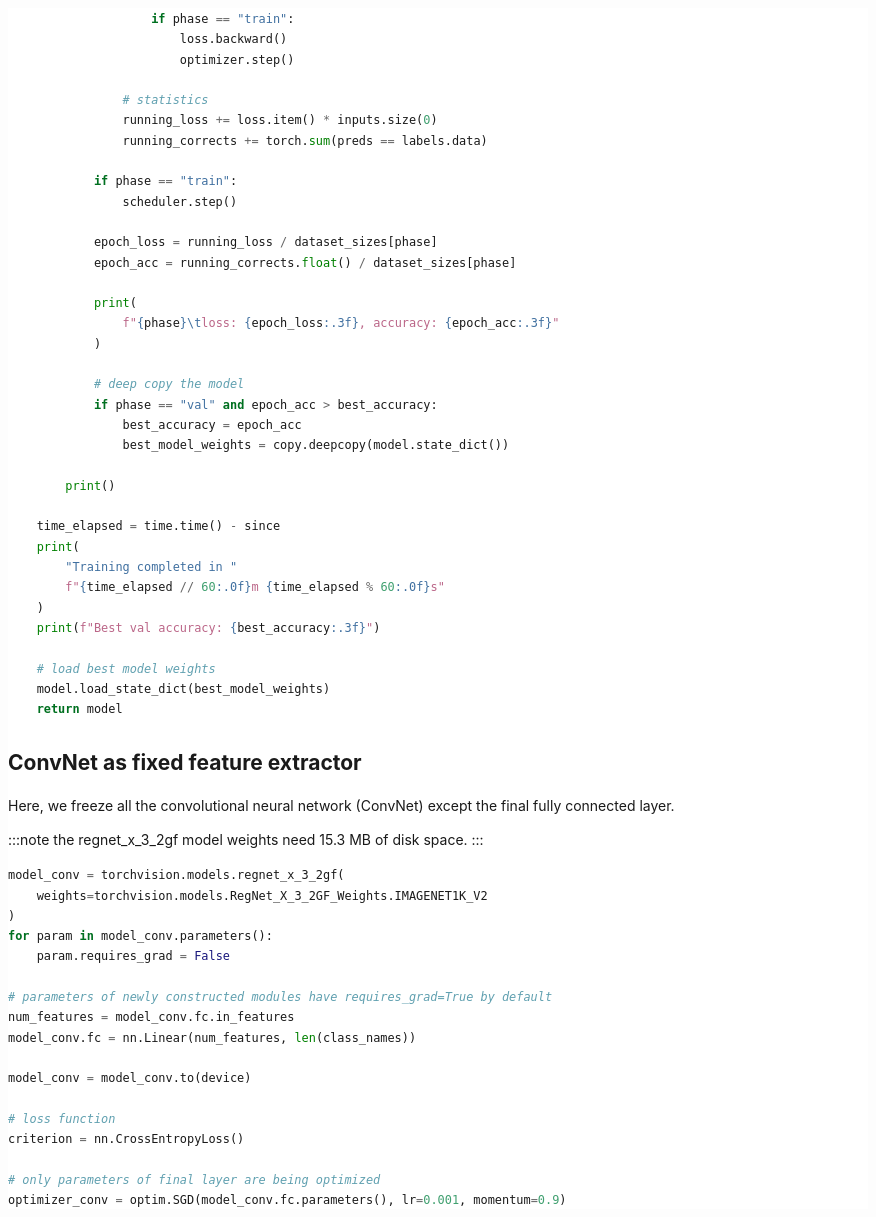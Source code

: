 ```python title="Python" showLineNumbers
                    if phase == "train":
                        loss.backward()
                        optimizer.step()

                # statistics
                running_loss += loss.item() * inputs.size(0)
                running_corrects += torch.sum(preds == labels.data)

            if phase == "train":
                scheduler.step()

            epoch_loss = running_loss / dataset_sizes[phase]
            epoch_acc = running_corrects.float() / dataset_sizes[phase]

            print(
                f"{phase}\tloss: {epoch_loss:.3f}, accuracy: {epoch_acc:.3f}"
            )

            # deep copy the model
            if phase == "val" and epoch_acc > best_accuracy:
                best_accuracy = epoch_acc
                best_model_weights = copy.deepcopy(model.state_dict())

        print()

    time_elapsed = time.time() - since
    print(
        "Training completed in "
        f"{time_elapsed // 60:.0f}m {time_elapsed % 60:.0f}s"
    )
    print(f"Best val accuracy: {best_accuracy:.3f}")

    # load best model weights
    model.load_state_dict(best_model_weights)
    return model
```

## ConvNet as fixed feature extractor

Here, we freeze all the convolutional neural network (ConvNet) except the final fully connected layer.

:::note
the regnet_x_3_2gf model weights need 15.3 MB of disk space.
:::

```python title="Python" showLineNumbers
model_conv = torchvision.models.regnet_x_3_2gf(
    weights=torchvision.models.RegNet_X_3_2GF_Weights.IMAGENET1K_V2
)
for param in model_conv.parameters():
    param.requires_grad = False

# parameters of newly constructed modules have requires_grad=True by default
num_features = model_conv.fc.in_features
model_conv.fc = nn.Linear(num_features, len(class_names))

model_conv = model_conv.to(device)

# loss function
criterion = nn.CrossEntropyLoss()

# only parameters of final layer are being optimized
optimizer_conv = optim.SGD(model_conv.fc.parameters(), lr=0.001, momentum=0.9)
```